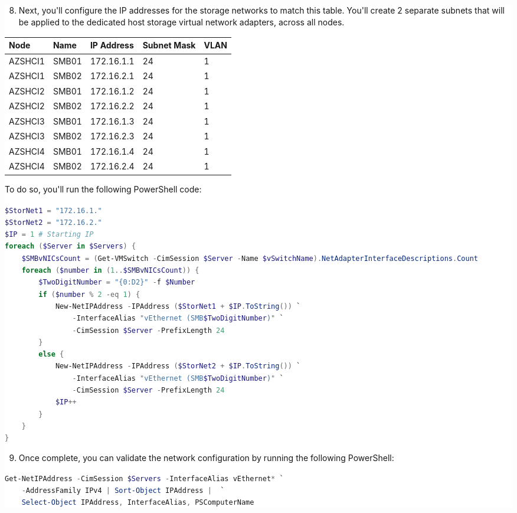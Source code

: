 8. Next, you'll configure the IP addresses for the storage networks to match this table. You'll create 2 separate subnets that will be applied to the dedicated host storage virtual network adapters, across all nodes.

| Node    | Name  | IP Address | Subnet Mask | VLAN |
| :------ | :---- | :--------- | :---------- | :--- |
| AZSHCI1 | SMB01 | 172.16.1.1 | 24          | 1    |
| AZSHCI1 | SMB02 | 172.16.2.1 | 24          | 1    |
| AZSHCI2 | SMB01 | 172.16.1.2 | 24          | 1    |
| AZSHCI2 | SMB02 | 172.16.2.2 | 24          | 1    |
| AZSHCI3 | SMB01 | 172.16.1.3 | 24          | 1    |
| AZSHCI3 | SMB02 | 172.16.2.3 | 24          | 1    |
| AZSHCI4 | SMB01 | 172.16.1.4 | 24          | 1    |
| AZSHCI4 | SMB02 | 172.16.2.4 | 24          | 1    |

To do so, you'll run the following PowerShell code:

```powershell
$StorNet1 = "172.16.1."
$StorNet2 = "172.16.2."
$IP = 1 # Starting IP
foreach ($Server in $Servers) {
    $SMBvNICsCount = (Get-VMSwitch -CimSession $Server -Name $vSwitchName).NetAdapterInterfaceDescriptions.Count
    foreach ($number in (1..$SMBvNICsCount)) {
        $TwoDigitNumber = "{0:D2}" -f $Number
        if ($number % 2 -eq 1) {
            New-NetIPAddress -IPAddress ($StorNet1 + $IP.ToString()) `
                -InterfaceAlias "vEthernet (SMB$TwoDigitNumber)" `
                -CimSession $Server -PrefixLength 24
        }
        else {
            New-NetIPAddress -IPAddress ($StorNet2 + $IP.ToString()) `
                -InterfaceAlias "vEthernet (SMB$TwoDigitNumber)" `
                -CimSession $Server -PrefixLength 24
            $IP++
        }
    }
}
```

9. Once complete, you can validate the network configuration by running the following PowerShell:

```powershell
Get-NetIPAddress -CimSession $Servers -InterfaceAlias vEthernet* `
    -AddressFamily IPv4 | Sort-Object IPAddress |  `
    Select-Object IPAddress, InterfaceAlias, PSComputerName
```
